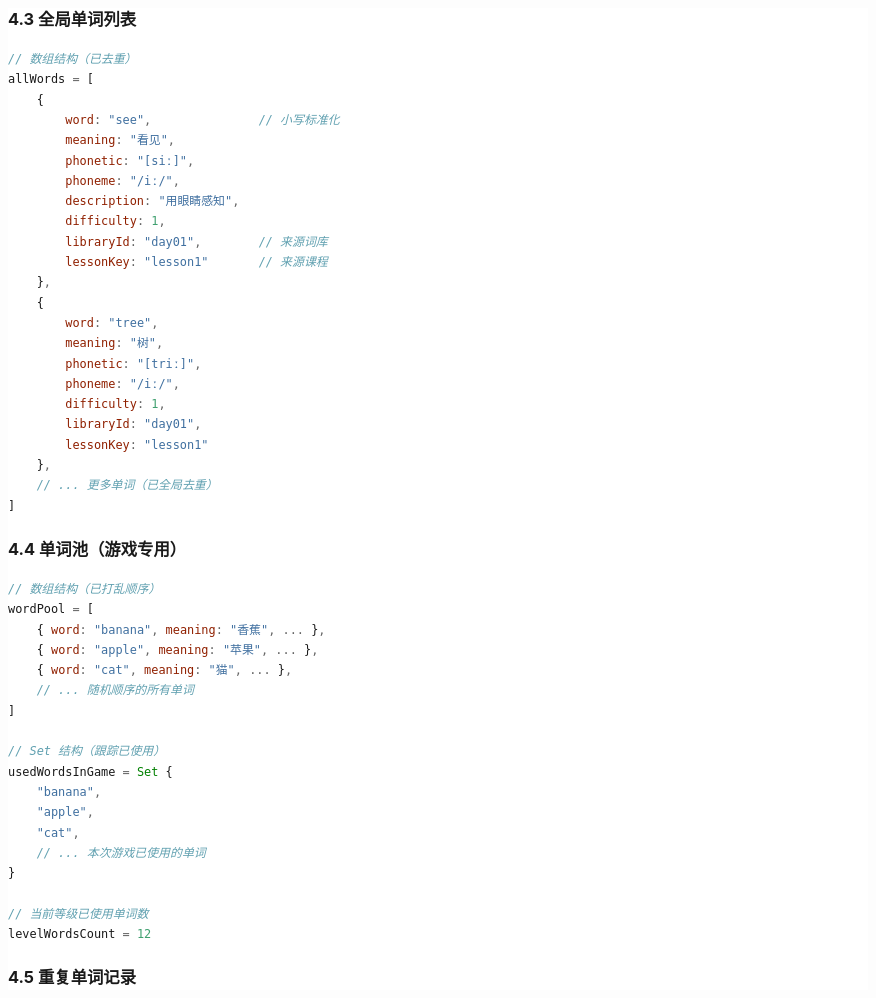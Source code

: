 ### 4.3 全局单词列表

```javascript
// 数组结构（已去重）
allWords = [
    {
        word: "see",               // 小写标准化
        meaning: "看见",
        phonetic: "[siː]",
        phoneme: "/iː/",
        description: "用眼睛感知",
        difficulty: 1,
        libraryId: "day01",        // 来源词库
        lessonKey: "lesson1"       // 来源课程
    },
    {
        word: "tree",
        meaning: "树",
        phonetic: "[triː]",
        phoneme: "/iː/",
        difficulty: 1,
        libraryId: "day01",
        lessonKey: "lesson1"
    },
    // ... 更多单词（已全局去重）
]
```

### 4.4 单词池（游戏专用）

```javascript
// 数组结构（已打乱顺序）
wordPool = [
    { word: "banana", meaning: "香蕉", ... },
    { word: "apple", meaning: "苹果", ... },
    { word: "cat", meaning: "猫", ... },
    // ... 随机顺序的所有单词
]

// Set 结构（跟踪已使用）
usedWordsInGame = Set {
    "banana",
    "apple",
    "cat",
    // ... 本次游戏已使用的单词
}

// 当前等级已使用单词数
levelWordsCount = 12
```

### 4.5 重复单词记录
